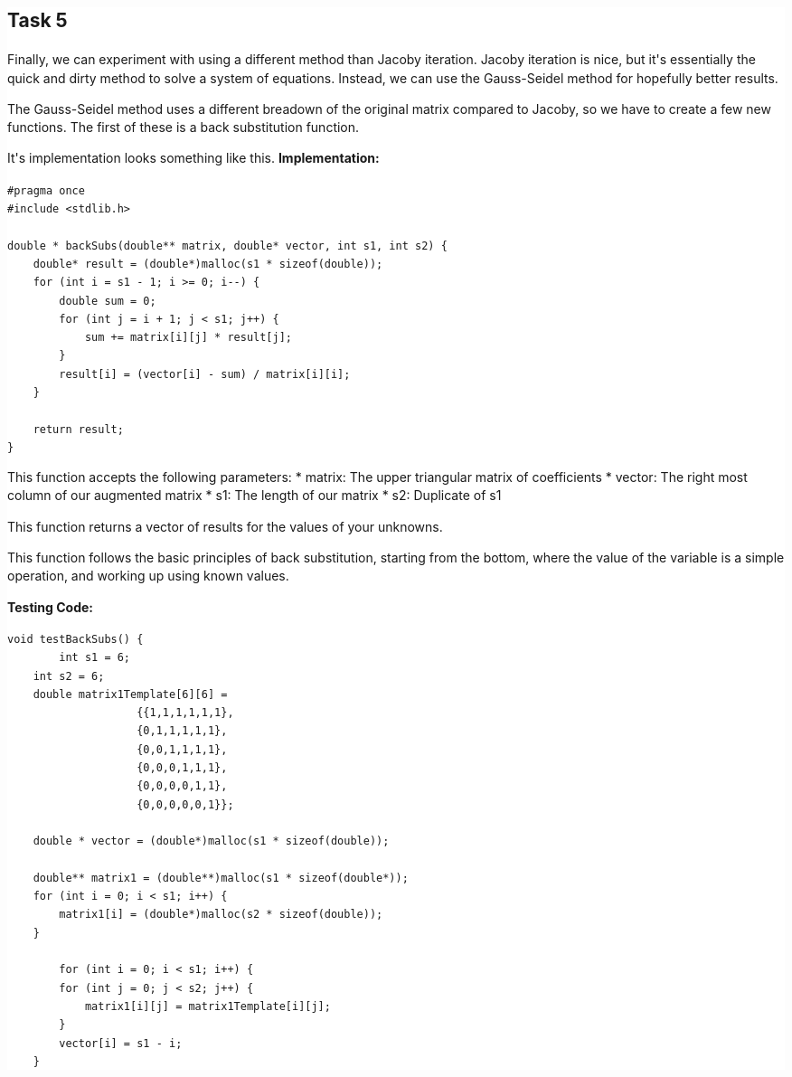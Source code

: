 
## Task 5

Finally, we can experiment with using a different method than Jacoby iteration. Jacoby iteration is nice, but it's essentially the quick and dirty method to solve a system of equations. Instead, we can use the Gauss-Seidel method for hopefully better results.

The Gauss-Seidel method uses a different breadown of the original matrix compared to Jacoby, so we have to create a few new functions. The first of these is a back substitution function.

It's implementation looks something like this.
**Implementation:**
```
#pragma once
#include <stdlib.h>

double * backSubs(double** matrix, double* vector, int s1, int s2) {
    double* result = (double*)malloc(s1 * sizeof(double));
    for (int i = s1 - 1; i >= 0; i--) {
        double sum = 0;
        for (int j = i + 1; j < s1; j++) {
            sum += matrix[i][j] * result[j];
        }
        result[i] = (vector[i] - sum) / matrix[i][i]; 
    }

    return result;
}
```
This function accepts the following parameters:
    * matrix: The upper triangular matrix of coefficients
    * vector: The right most column of our augmented matrix
    * s1: The length of our matrix
    * s2: Duplicate of s1

This function returns a vector of results for the values of your unknowns.

This function follows the basic principles of back substitution, starting from the bottom, where the value of the variable is a simple operation, and working up using known values.

**Testing Code:**
```
void testBackSubs() {
        int s1 = 6;
    int s2 = 6;
    double matrix1Template[6][6] = 
                    {{1,1,1,1,1,1},
                    {0,1,1,1,1,1},
                    {0,0,1,1,1,1},
                    {0,0,0,1,1,1},
                    {0,0,0,0,1,1},
                    {0,0,0,0,0,1}};
    
    double * vector = (double*)malloc(s1 * sizeof(double));

    double** matrix1 = (double**)malloc(s1 * sizeof(double*));
    for (int i = 0; i < s1; i++) {
        matrix1[i] = (double*)malloc(s2 * sizeof(double));
    }

        for (int i = 0; i < s1; i++) {
        for (int j = 0; j < s2; j++) {
            matrix1[i][j] = matrix1Template[i][j];
        }
        vector[i] = s1 - i;
    }
```